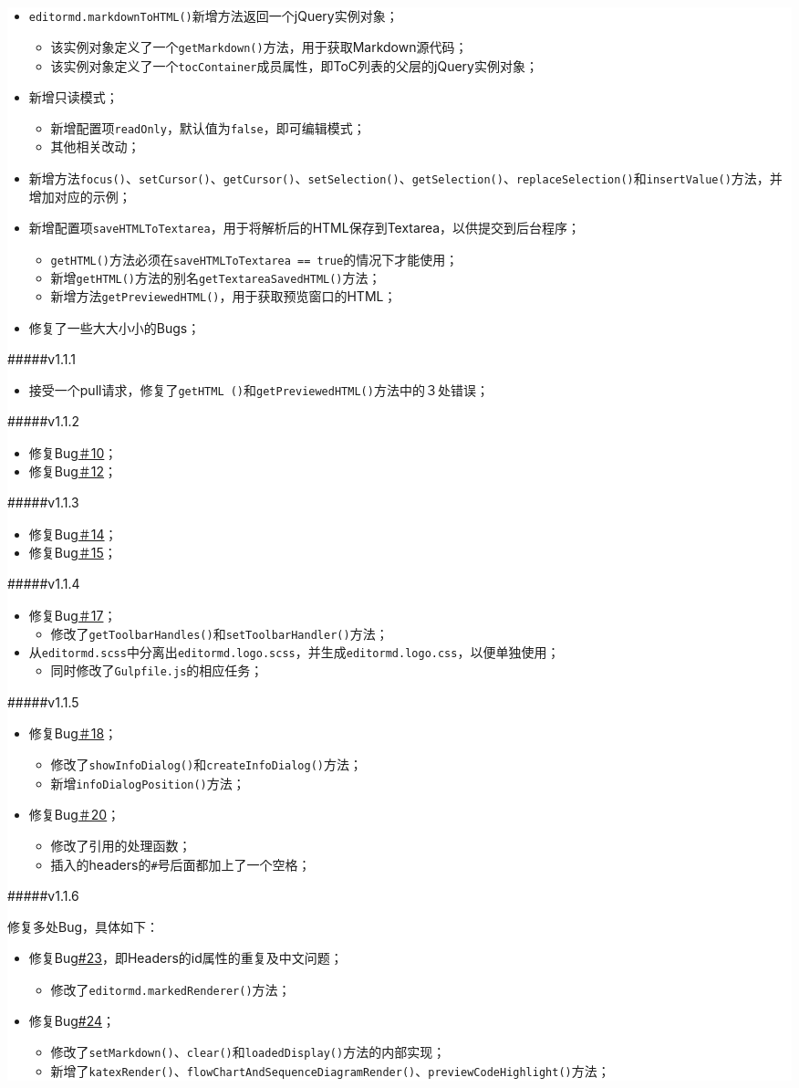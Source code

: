 - `editormd.markdownToHTML()`新增方法返回一个jQuery实例对象；
    - 该实例对象定义了一个`getMarkdown()`方法，用于获取Markdown源代码；
    - 该实例对象定义了一个`tocContainer`成员属性，即ToC列表的父层的jQuery实例对象；

- 新增只读模式；
    - 新增配置项`readOnly`，默认值为`false`，即可编辑模式；
    - 其他相关改动；

- 新增方法`focus()`、`setCursor()`、`getCursor()`、`setSelection()`、`getSelection()`、`replaceSelection()`和`insertValue()`方法，并增加对应的示例；

- 新增配置项`saveHTMLToTextarea`，用于将解析后的HTML保存到Textarea，以供提交到后台程序；
    - `getHTML()`方法必须在`saveHTMLToTextarea == true`的情况下才能使用；
    - 新增`getHTML()`方法的别名`getTextareaSavedHTML()`方法；
    - 新增方法`getPreviewedHTML()`，用于获取预览窗口的HTML；

- 修复了一些大大小小的Bugs；

#####v1.1.1

- 接受一个pull请求，修复了`getHTML ()`和`getPreviewedHTML()`方法中的３处错误；

#####v1.1.2

- 修复Bug[＃10](https://github.com/pandao/editor.md/issues/10)；
- 修复Bug[＃12](https://github.com/pandao/editor.md/issues/12)；

#####v1.1.3

- 修复Bug[＃14](https://github.com/pandao/editor.md/issues/14)；
- 修复Bug[＃15](https://github.com/pandao/editor.md/issues/15)；

#####v1.1.4

- 修复Bug[＃17](https://github.com/pandao/editor.md/issues/17)；
    - 修改了`getToolbarHandles()`和`setToolbarHandler()`方法；
- 从`editormd.scss`中分离出`editormd.logo.scss`，并生成`editormd.logo.css`，以便单独使用；
    - 同时修改了`Gulpfile.js`的相应任务；
    
#####v1.1.5

- 修复Bug[＃18](https://github.com/pandao/editor.md/issues/18)；
    - 修改了`showInfoDialog()`和`createInfoDialog()`方法；
    - 新增`infoDialogPosition()`方法；
    
- 修复Bug[＃20](https://github.com/pandao/editor.md/issues/20)；
    - 修改了引用的处理函数；
    - 插入的headers的`#`号后面都加上了一个空格；

#####v1.1.6

修复多处Bug，具体如下：
    
- 修复Bug[#23](https://github.com/pandao/editor.md/issues/23)，即Headers的id属性的重复及中文问题；
    - 修改了`editormd.markedRenderer()`方法；

- 修复Bug[#24](https://github.com/pandao/editor.md/issues/24)；
    - 修改了`setMarkdown()`、`clear()`和`loadedDisplay()`方法的内部实现；
    - 新增了`katexRender()`、`flowChartAndSequenceDiagramRender()`、`previewCodeHighlight()`方法；
    
